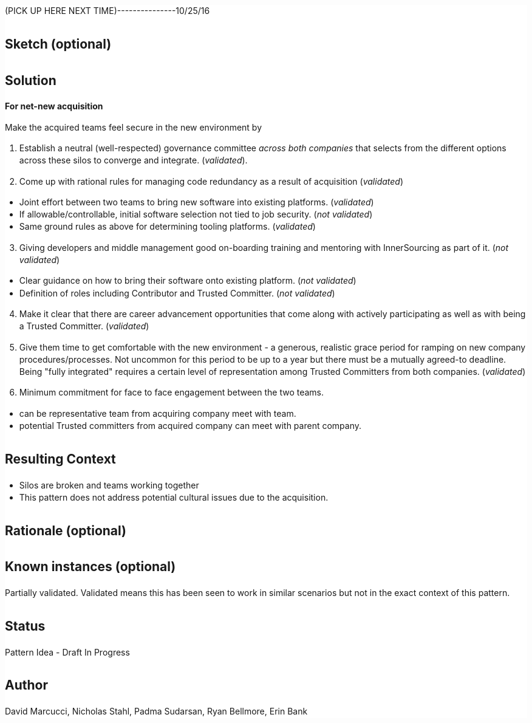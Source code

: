(PICK UP HERE NEXT TIME)---------------10/25/16
## Sketch (optional)

## Solution  
**For net-new acquisition**

Make the acquired teams feel secure in the new environment by
   
1. Establish a neutral (well-respected) governance committee _across both companies_ that selects from the different options across these silos to converge and integrate. (_validated_).   

2. Come up with rational rules for managing code redundancy as a result of acquisition (_validated_)
 - Joint effort between two teams to bring new software into existing platforms. (_validated_)
 - If allowable/controllable, initial software selection not tied to job security. (_not validated_)
 - Same ground rules as above for determining tooling platforms. (_validated_)

3. Giving developers and middle management good on-boarding training and mentoring with InnerSourcing as part of it. (_not validated_)
 - Clear guidance on how to bring their software onto existing platform. (_not validated_)
 - Definition of roles including Contributor and Trusted Committer. (_not validated_)

4. Make it clear that there are career advancement opportunities that come along with actively participating as well as with being a Trusted Committer. (_validated_)

5. Give them time to get comfortable with the new environment - a generous, realistic grace period for ramping on new company procedures/processes. Not uncommon for this period to be up to a year but there must be a mutually agreed-to deadline. Being "fully integrated" requires a certain level of representation among Trusted Committers from both companies. (_validated_)

6. Minimum commitment for face to face engagement between the two teams.
 - can be representative team from acquiring company meet with team.
 - potential Trusted committers from acquired company can meet with parent company.


## Resulting Context
- Silos are broken and teams working together
- This pattern does not address potential cultural issues due to the acquisition.  

## Rationale (optional)

## Known instances (optional)
Partially validated. Validated means this has been seen to work in similar scenarios but not in the exact context of this pattern.

## Status 
Pattern Idea - Draft In Progress

## Author  
David Marcucci, Nicholas Stahl, Padma Sudarsan, Ryan Bellmore, Erin Bank 
